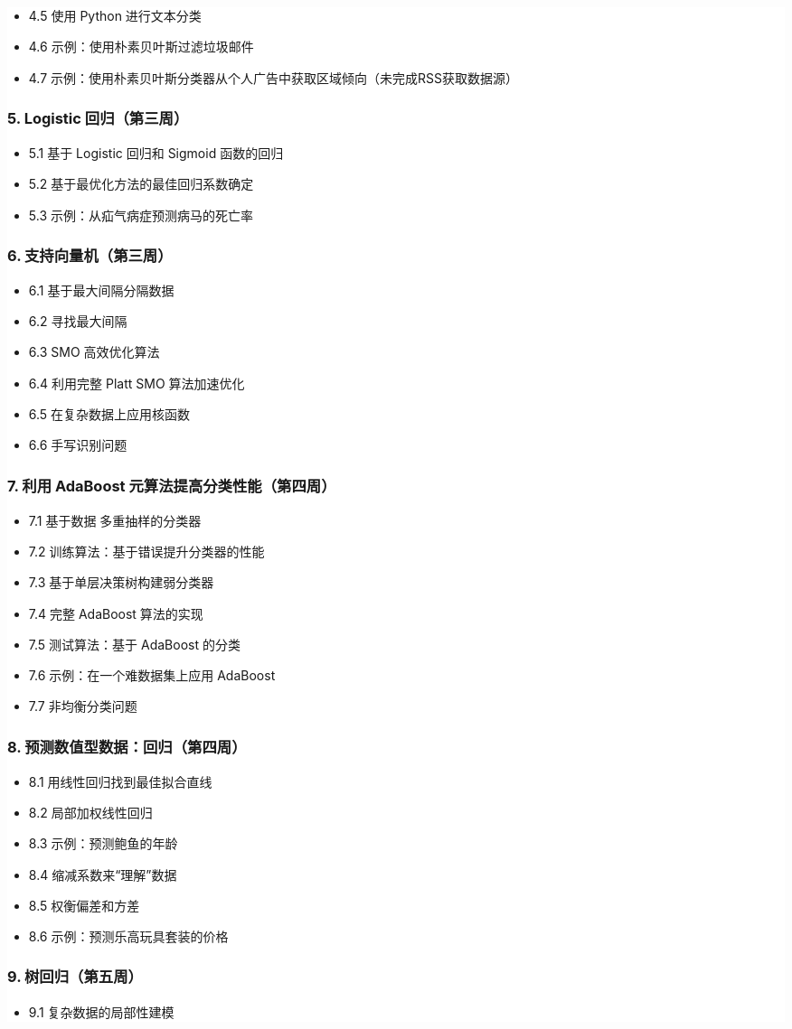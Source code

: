 - 4.5 使用 Python 进行文本分类

- 4.6 示例：使用朴素贝叶斯过滤垃圾邮件

- 4.7 示例：使用朴素贝叶斯分类器从个人广告中获取区域倾向（未完成RSS获取数据源）

### 5. Logistic 回归（第三周）

- 5.1 基于 Logistic 回归和 Sigmoid 函数的回归

- 5.2 基于最优化方法的最佳回归系数确定

- 5.3 示例：从疝气病症预测病马的死亡率

### 6. 支持向量机（第三周）

- 6.1 基于最大间隔分隔数据

- 6.2 寻找最大间隔

- 6.3 SMO 高效优化算法

- 6.4 利用完整 Platt SMO 算法加速优化

- 6.5 在复杂数据上应用核函数

- 6.6 手写识别问题

### 7. 利用 AdaBoost 元算法提高分类性能（第四周）

- 7.1 基于数据 多重抽样的分类器

- 7.2 训练算法：基于错误提升分类器的性能

- 7.3 基于单层决策树构建弱分类器

- 7.4 完整 AdaBoost 算法的实现

- 7.5 测试算法：基于 AdaBoost 的分类

- 7.6 示例：在一个难数据集上应用 AdaBoost

- 7.7 非均衡分类问题

### 8. 预测数值型数据：回归（第四周）

- 8.1 用线性回归找到最佳拟合直线

- 8.2 局部加权线性回归

- 8.3 示例：预测鲍鱼的年龄

- 8.4 缩减系数来“理解”数据

- 8.5 权衡偏差和方差

- 8.6 示例：预测乐高玩具套装的价格

### 9. 树回归（第五周）

- 9.1 复杂数据的局部性建模
